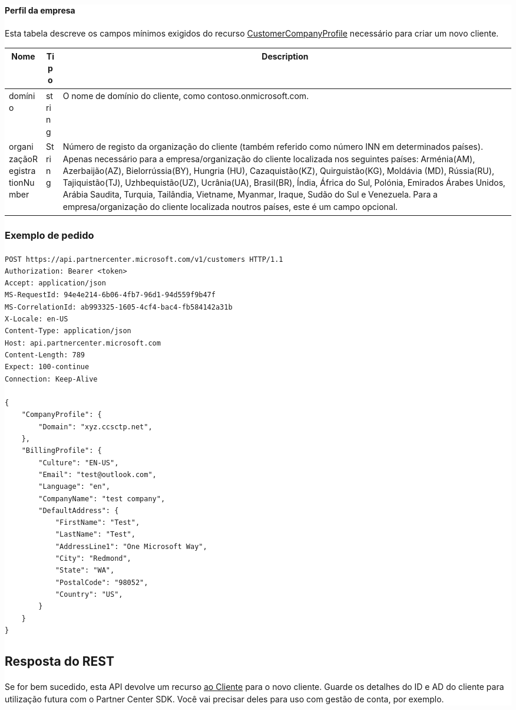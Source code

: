 #### <a name="company-profile"></a>Perfil da empresa

Esta tabela descreve os campos mínimos exigidos do recurso [CustomerCompanyProfile](customer-resources.md#customercompanyprofile) necessário para criar um novo cliente.

| Nome   | Tipo   | Description                                                  |
|--------|--------|--------------------------------------------------------------|
| domínio | string | O nome de domínio do cliente, como contoso.onmicrosoft.com. |
|organizaçãoRegistrationNumber|String|Número de registo da organização do cliente (também referido como número INN em determinados países). Apenas necessário para a empresa/organização do cliente localizada nos seguintes países: Arménia(AM), Azerbaijão(AZ), Bielorrússia(BY), Hungria (HU), Cazaquistão(KZ), Quirguistão(KG), Moldávia (MD), Rússia(RU), Tajiquistão(TJ), Uzhbequistão(UZ), Ucrânia(UA), Brasil(BR), Índia, África do Sul, Polónia, Emirados Árabes Unidos, Arábia Saudita, Turquia, Tailândia, Vietname, Myanmar, Iraque, Sudão do Sul e Venezuela. Para a empresa/organização do cliente localizada noutros países, este é um campo opcional.|

### <a name="request-example"></a>Exemplo de pedido

```http
POST https://api.partnercenter.microsoft.com/v1/customers HTTP/1.1
Authorization: Bearer <token>
Accept: application/json
MS-RequestId: 94e4e214-6b06-4fb7-96d1-94d559f9b47f
MS-CorrelationId: ab993325-1605-4cf4-bac4-fb584142a31b
X-Locale: en-US
Content-Type: application/json
Host: api.partnercenter.microsoft.com
Content-Length: 789
Expect: 100-continue
Connection: Keep-Alive

{
    "CompanyProfile": {
        "Domain": "xyz.ccsctp.net",
    },
    "BillingProfile": {
        "Culture": "EN-US",
        "Email": "test@outlook.com",
        "Language": "en",
        "CompanyName": "test company",
        "DefaultAddress": {
            "FirstName": "Test",
            "LastName": "Test",
            "AddressLine1": "One Microsoft Way",
            "City": "Redmond",
            "State": "WA",
            "PostalCode": "98052",
            "Country": "US",
        }
    }
}
```

## <a name="rest-response"></a>Resposta do REST

Se for bem sucedido, esta API devolve um recurso [ao Cliente](customer-resources.md#customer) para o novo cliente. Guarde os detalhes do ID e AD do cliente para utilização futura com o Partner Center SDK. Você vai precisar deles para uso com gestão de conta, por exemplo.

